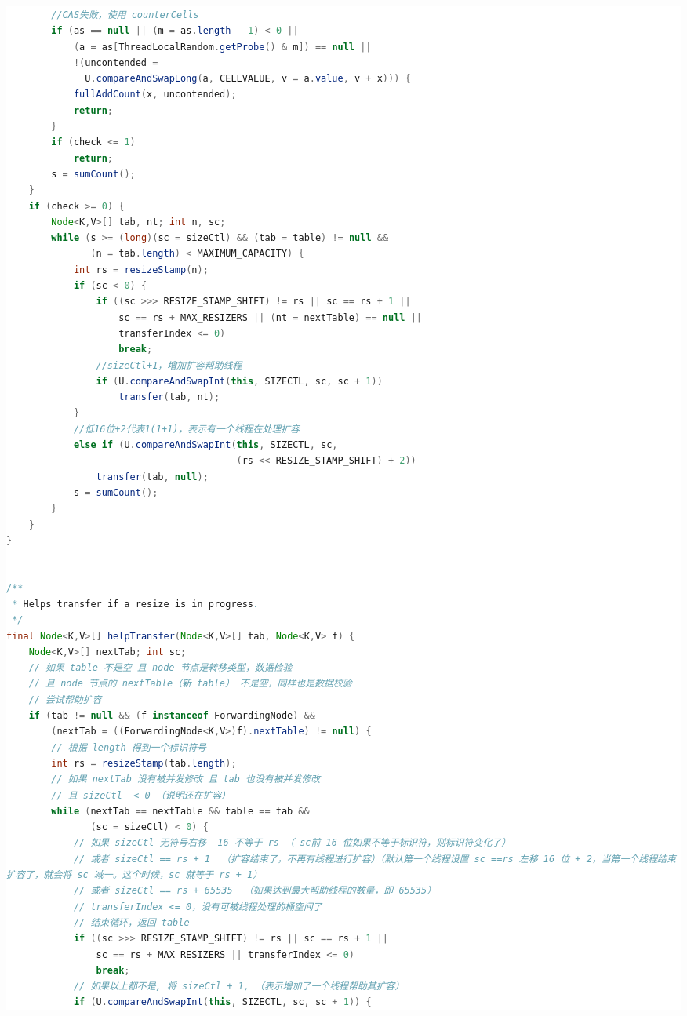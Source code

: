 ```java
        //CAS失败，使用 counterCells
        if (as == null || (m = as.length - 1) < 0 ||
            (a = as[ThreadLocalRandom.getProbe() & m]) == null ||
            !(uncontended =
              U.compareAndSwapLong(a, CELLVALUE, v = a.value, v + x))) {
            fullAddCount(x, uncontended);
            return;
        }
        if (check <= 1)
            return;
        s = sumCount();
    }
    if (check >= 0) {
        Node<K,V>[] tab, nt; int n, sc;
        while (s >= (long)(sc = sizeCtl) && (tab = table) != null &&
               (n = tab.length) < MAXIMUM_CAPACITY) {
            int rs = resizeStamp(n);
            if (sc < 0) {
                if ((sc >>> RESIZE_STAMP_SHIFT) != rs || sc == rs + 1 ||
                    sc == rs + MAX_RESIZERS || (nt = nextTable) == null ||
                    transferIndex <= 0)
                    break;
                //sizeCtl+1，增加扩容帮助线程
                if (U.compareAndSwapInt(this, SIZECTL, sc, sc + 1))
                    transfer(tab, nt);
            }
            //低16位+2代表1(1+1)，表示有一个线程在处理扩容
            else if (U.compareAndSwapInt(this, SIZECTL, sc,
                                         (rs << RESIZE_STAMP_SHIFT) + 2))
                transfer(tab, null);
            s = sumCount();
        }
    }
}


/**
 * Helps transfer if a resize is in progress.
 */
final Node<K,V>[] helpTransfer(Node<K,V>[] tab, Node<K,V> f) {
    Node<K,V>[] nextTab; int sc;
    // 如果 table 不是空 且 node 节点是转移类型，数据检验
    // 且 node 节点的 nextTable（新 table） 不是空，同样也是数据校验
    // 尝试帮助扩容
    if (tab != null && (f instanceof ForwardingNode) &&
        (nextTab = ((ForwardingNode<K,V>)f).nextTable) != null) {
        // 根据 length 得到一个标识符号
        int rs = resizeStamp(tab.length);
        // 如果 nextTab 没有被并发修改 且 tab 也没有被并发修改
        // 且 sizeCtl  < 0 （说明还在扩容）
        while (nextTab == nextTable && table == tab &&
               (sc = sizeCtl) < 0) {
            // 如果 sizeCtl 无符号右移  16 不等于 rs （ sc前 16 位如果不等于标识符，则标识符变化了）
            // 或者 sizeCtl == rs + 1  （扩容结束了，不再有线程进行扩容）（默认第一个线程设置 sc ==rs 左移 16 位 + 2，当第一个线程结束扩容了，就会将 sc 减一。这个时候，sc 就等于 rs + 1）
            // 或者 sizeCtl == rs + 65535  （如果达到最大帮助线程的数量，即 65535）
            // transferIndex <= 0，没有可被线程处理的桶空间了
            // 结束循环，返回 table
            if ((sc >>> RESIZE_STAMP_SHIFT) != rs || sc == rs + 1 ||
                sc == rs + MAX_RESIZERS || transferIndex <= 0)
                break;
            // 如果以上都不是, 将 sizeCtl + 1, （表示增加了一个线程帮助其扩容）
            if (U.compareAndSwapInt(this, SIZECTL, sc, sc + 1)) {
```
